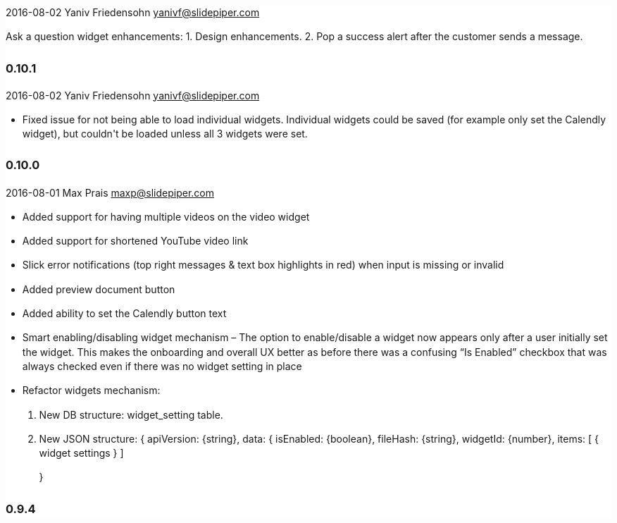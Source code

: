 2016-08-02 Yaniv Friedensohn <yanivf@slidepiper.com>

Ask a question widget enhancements:
	1. Design enhancements.
	2. Pop a success alert after the customer sends a message.


### 0.10.1

2016-08-02 Yaniv Friedensohn <yanivf@slidepiper.com>

* Fixed issue for not being able to load individual widgets.
Individual widgets could be saved (for example only set the Calendly 
widget), but couldn't be loaded unless all 3 widgets were set.


### 0.10.0

2016-08-01 Max Prais <maxp@slidepiper.com>

* Added support for having multiple videos on the video widget

* Added support for shortened YouTube video link

* Slick error notifications (top right messages & text box highlights in red) when input is missing or invalid

* Added preview document button

* Added ability to set the Calendly button text

* Smart enabling/disabling widget mechanism – The option to enable/disable a widget now appears only after
a user initially set the widget. This makes the onboarding and overall UX better as before there was a confusing
“Is Enabled” checkbox that was always checked even if there was no widget setting in place

* Refactor widgets mechanism:
	1. New DB structure: widget_setting table.
	2. New JSON structure: 
		{
		 apiVersion: {string},
		 data: {
			isEnabled: {boolean},
			fileHash: {string},
			widgetId: {number},
			items: [
			 {
				widget settings
			 }
			]
		  
		}


### 0.9.4
